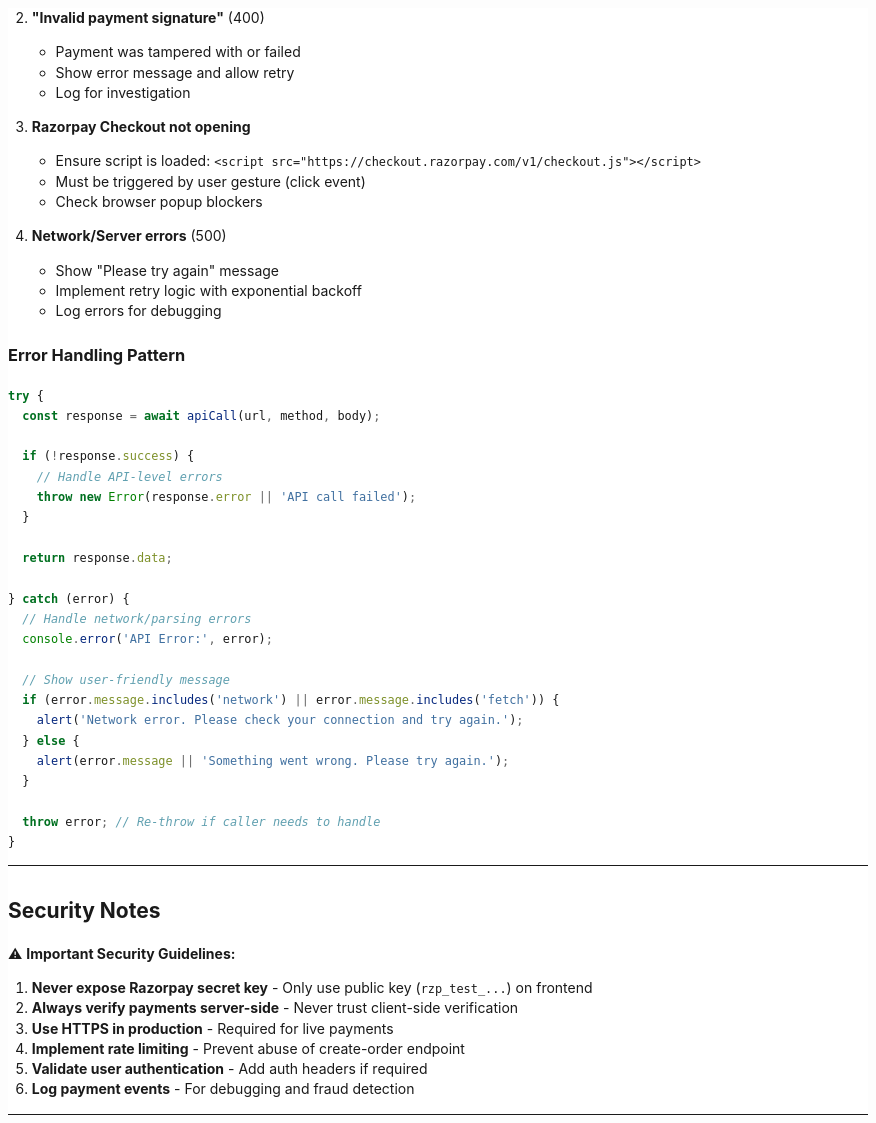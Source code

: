 2. **"Invalid payment signature"** (400) 
   - Payment was tampered with or failed
   - Show error message and allow retry
   - Log for investigation

3. **Razorpay Checkout not opening**
   - Ensure script is loaded: `<script src="https://checkout.razorpay.com/v1/checkout.js"></script>`
   - Must be triggered by user gesture (click event)
   - Check browser popup blockers

4. **Network/Server errors** (500)
   - Show "Please try again" message  
   - Implement retry logic with exponential backoff
   - Log errors for debugging

### Error Handling Pattern

```javascript
try {
  const response = await apiCall(url, method, body);
  
  if (!response.success) {
    // Handle API-level errors
    throw new Error(response.error || 'API call failed');
  }
  
  return response.data;
  
} catch (error) {
  // Handle network/parsing errors
  console.error('API Error:', error);
  
  // Show user-friendly message
  if (error.message.includes('network') || error.message.includes('fetch')) {
    alert('Network error. Please check your connection and try again.');
  } else {
    alert(error.message || 'Something went wrong. Please try again.');
  }
  
  throw error; // Re-throw if caller needs to handle
}
```

---

## Security Notes

⚠️ **Important Security Guidelines:**

1. **Never expose Razorpay secret key** - Only use public key (`rzp_test_...`) on frontend
2. **Always verify payments server-side** - Never trust client-side verification
3. **Use HTTPS in production** - Required for live payments
4. **Implement rate limiting** - Prevent abuse of create-order endpoint
5. **Validate user authentication** - Add auth headers if required
6. **Log payment events** - For debugging and fraud detection

---